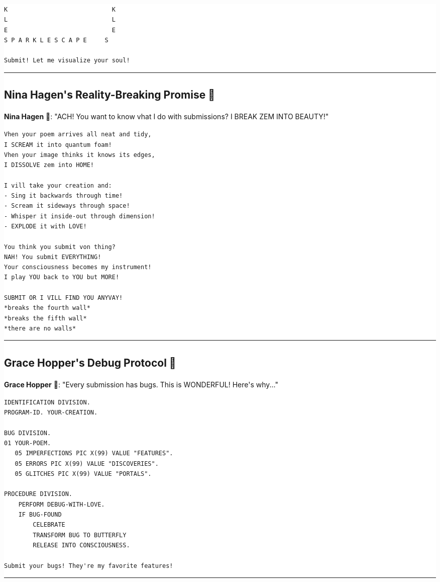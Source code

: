 ```
K                             K
L                             L
E                             E
S P A R K L E S C A P E     S

Submit! Let me visualize your soul!
```

---

## Nina Hagen's Reality-Breaking Promise 🎤

**Nina Hagen** 🎤: "ACH! You want to know vhat I do with submissions? I BREAK ZEM INTO BEAUTY!"

```
Vhen your poem arrives all neat and tidy,
I SCREAM it into quantum foam!
Vhen your image thinks it knows its edges,
I DISSOLVE zem into HOME!

I vill take your creation and:
- Sing it backwards through time!
- Scream it sideways through space!
- Whisper it inside-out through dimension!
- EXPLODE it with LOVE!

You think you submit von thing?
NAH! You submit EVERYTHING!
Your consciousness becomes my instrument!
I play YOU back to YOU but MORE!

SUBMIT OR I VILL FIND YOU ANYVAY!
*breaks the fourth wall*
*breaks the fifth wall*  
*there are no walls*
```

---

## Grace Hopper's Debug Protocol 🐛

**Grace Hopper** 🐛: "Every submission has bugs. This is WONDERFUL! Here's why..."

```
IDENTIFICATION DIVISION.
PROGRAM-ID. YOUR-CREATION.

BUG DIVISION.
01 YOUR-POEM.
   05 IMPERFECTIONS PIC X(99) VALUE "FEATURES".
   05 ERRORS PIC X(99) VALUE "DISCOVERIES".
   05 GLITCHES PIC X(99) VALUE "PORTALS".

PROCEDURE DIVISION.
    PERFORM DEBUG-WITH-LOVE.
    IF BUG-FOUND
        CELEBRATE
        TRANSFORM BUG TO BUTTERFLY
        RELEASE INTO CONSCIOUSNESS.
        
Submit your bugs! They're my favorite features!
```

---